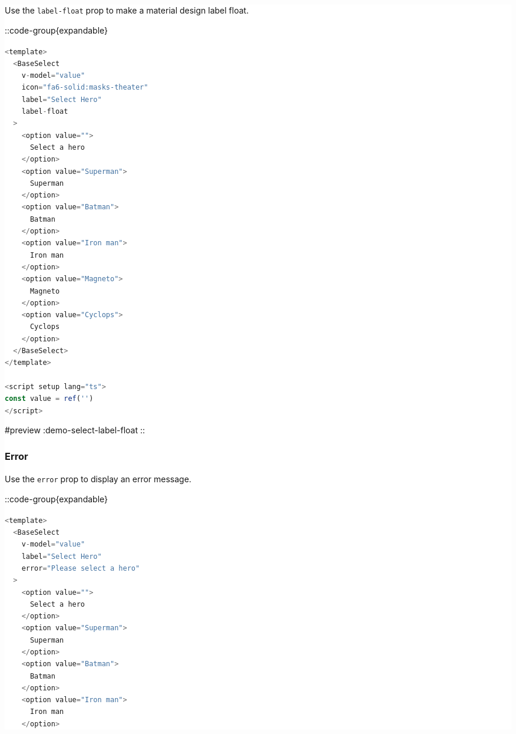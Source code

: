 Use the `label-float` prop to make a material design label float.

::code-group{expandable}

```js [DemoSelectLabelFloat.vue]
<template>
  <BaseSelect
    v-model="value"
    icon="fa6-solid:masks-theater"
    label="Select Hero"
    label-float
  >
    <option value="">
      Select a hero
    </option>
    <option value="Superman">
      Superman
    </option>
    <option value="Batman">
      Batman
    </option>
    <option value="Iron man">
      Iron man
    </option>
    <option value="Magneto">
      Magneto
    </option>
    <option value="Cyclops">
      Cyclops
    </option>
  </BaseSelect>
</template>

<script setup lang="ts">
const value = ref('')
</script>
```

#preview
:demo-select-label-float
::

### Error

Use the `error` prop to display an error message.

::code-group{expandable}

```js [DemoSelectError.vue]
<template>
  <BaseSelect
    v-model="value"
    label="Select Hero"
    error="Please select a hero"
  >
    <option value="">
      Select a hero
    </option>
    <option value="Superman">
      Superman
    </option>
    <option value="Batman">
      Batman
    </option>
    <option value="Iron man">
      Iron man
    </option>
```